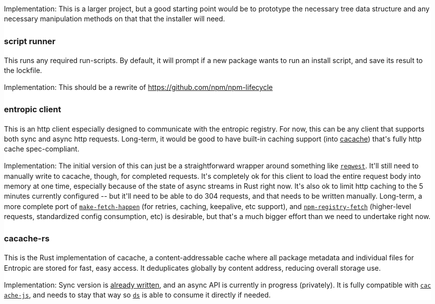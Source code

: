 Implementation: This is a larger project, but a good starting point would be to prototype the necessary tree data structure and any necessary manipulation methods on that that the installer will need.

### script runner

This runs any required run-scripts. By default, it will prompt if a new package wants to run an install script, and save its result to the lockfile.

Implementation: This should be a rewrite of https://github.com/npm/npm-lifecycle

### entropic client

This is an http client especially designed to communicate with the entropic registry. For now, this can be any client that supports both sync and async http requests. Long-term, it would be good to have built-in caching support (into [cacache](#cacache-rs)) that's fully http cache spec-compliant.

Implementation: The initial version of this can just be a straightforward wrapper around something like [`reqwest`](https://crates.io/crates/reqwest). It'll still need to manually write to cacache, though, for completed requests. It's completely ok for this client to load the entire request body into memory at one time, especially because of the state of async streams in Rust right now. It's also ok to limit http caching to the 5 minutes currently configured -- but it'll need to be able to do 304 requests, and that needs to be written manually. Long-term, a more complete port of [`make-fetch-happen`](https://npm.im/make-fetch-happen) (for retries, caching, keepalive, etc support), and [`npm-registry-fetch`](https://npm.im/npm-registry-fetch) (higher-level requests, standardized config consumption, etc) is desirable, but that's a much bigger effort than we need to undertake right now.

### cacache-rs

This is the Rust implementation of cacache, a content-addressable cache where all package metadata and individual files for Entropic are stored for fast, easy access. It deduplicates globally by content address, reducing overall storage use.

Implementation: Sync version is [already written](https://crates.io/crates/cacache), and an async API is currently in progress (privately). It is fully compatible with [`cacache-js`](https://npm.im/cacache), and needs to stay that way so [`ds`](#ds) is able to consume it directly if needed.

